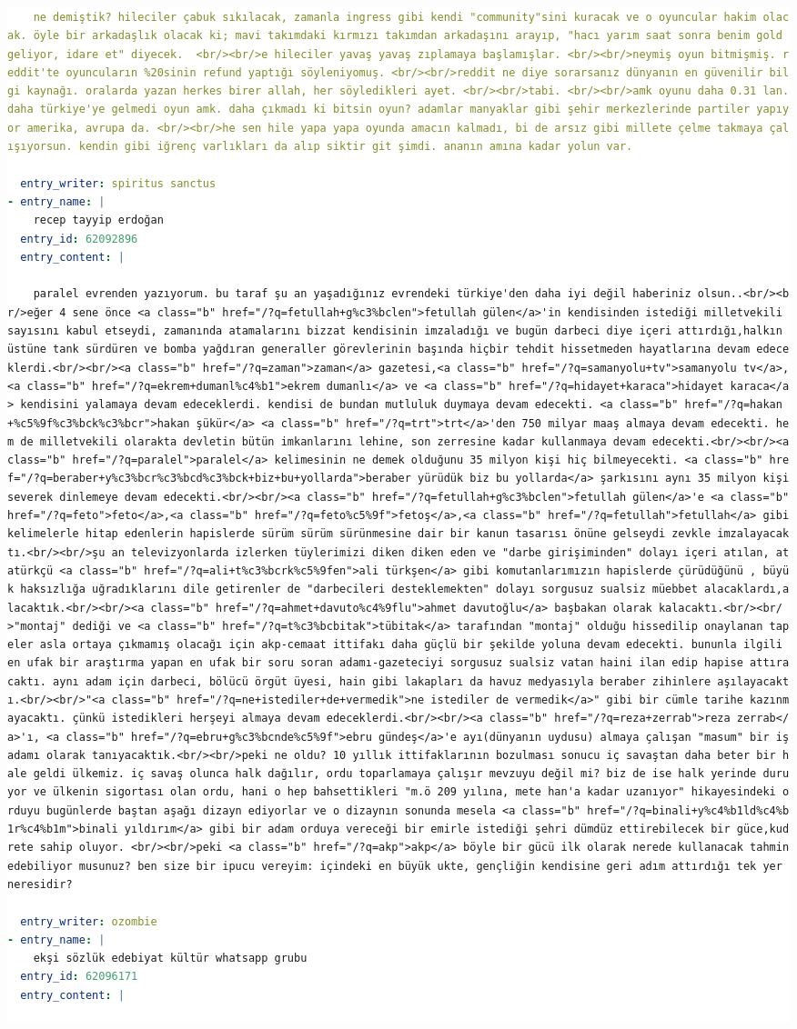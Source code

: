 ```yaml
    ne demiştik? hileciler çabuk sıkılacak, zamanla ingress gibi kendi "community"sini kuracak ve o oyuncular hakim olacak. öyle bir arkadaşlık olacak ki; mavi takımdaki kırmızı takımdan arkadaşını arayıp, "hacı yarım saat sonra benim gold geliyor, idare et" diyecek.  <br/><br/>e hileciler yavaş yavaş zıplamaya başlamışlar. <br/><br/>neymiş oyun bitmişmiş. reddit'te oyuncuların %20sinin refund yaptığı söyleniyomuş. <br/><br/>reddit ne diye sorarsanız dünyanın en güvenilir bilgi kaynağı. oralarda yazan herkes birer allah, her söyledikleri ayet. <br/><br/>tabi. <br/><br/>amk oyunu daha 0.31 lan. daha türkiye'ye gelmedi oyun amk. daha çıkmadı ki bitsin oyun? adamlar manyaklar gibi şehir merkezlerinde partiler yapıyor amerika, avrupa da. <br/><br/>he sen hile yapa yapa oyunda amacın kalmadı, bi de arsız gibi millete çelme takmaya çalışıyorsun. kendin gibi iğrenç varlıkları da alıp siktir git şimdi. ananın amına kadar yolun var.
   
  entry_writer: spiritus sanctus
- entry_name: |
    recep tayyip erdoğan
  entry_id: 62092896
  entry_content: |
    
    paralel evrenden yazıyorum. bu taraf şu an yaşadığınız evrendeki türkiye'den daha iyi değil haberiniz olsun..<br/><br/>eğer 4 sene önce <a class="b" href="/?q=fetullah+g%c3%bclen">fetullah gülen</a>'in kendisinden istediği milletvekili sayısını kabul etseydi, zamanında atamalarını bizzat kendisinin imzaladığı ve bugün darbeci diye içeri attırdığı,halkın üstüne tank sürdüren ve bomba yağdıran generaller görevlerinin başında hiçbir tehdit hissetmeden hayatlarına devam edeceklerdi.<br/><br/><a class="b" href="/?q=zaman">zaman</a> gazetesi,<a class="b" href="/?q=samanyolu+tv">samanyolu tv</a>,<a class="b" href="/?q=ekrem+dumanl%c4%b1">ekrem dumanlı</a> ve <a class="b" href="/?q=hidayet+karaca">hidayet karaca</a> kendisini yalamaya devam edeceklerdi. kendisi de bundan mutluluk duymaya devam edecekti. <a class="b" href="/?q=hakan+%c5%9f%c3%bck%c3%bcr">hakan şükür</a> <a class="b" href="/?q=trt">trt</a>'den 750 milyar maaş almaya devam edecekti. hem de milletvekili olarakta devletin bütün imkanlarını lehine, son zerresine kadar kullanmaya devam edecekti.<br/><br/><a class="b" href="/?q=paralel">paralel</a> kelimesinin ne demek olduğunu 35 milyon kişi hiç bilmeyecekti. <a class="b" href="/?q=beraber+y%c3%bcr%c3%bcd%c3%bck+biz+bu+yollarda">beraber yürüdük biz bu yollarda</a> şarkısını aynı 35 milyon kişi severek dinlemeye devam edecekti.<br/><br/><a class="b" href="/?q=fetullah+g%c3%bclen">fetullah gülen</a>'e <a class="b" href="/?q=feto">feto</a>,<a class="b" href="/?q=feto%c5%9f">fetoş</a>,<a class="b" href="/?q=fetullah">fetullah</a> gibi kelimelerle hitap edenlerin hapislerde sürüm sürüm sürünmesine dair bir kanun tasarısı önüne gelseydi zevkle imzalayacaktı.<br/><br/>şu an televizyonlarda izlerken tüylerimizi diken diken eden ve "darbe girişiminden" dolayı içeri atılan, atatürkçü <a class="b" href="/?q=ali+t%c3%bcrk%c5%9fen">ali türkşen</a> gibi komutanlarımızın hapislerde çürüdüğünü , büyük haksızlığa uğradıklarını dile getirenler de "darbecileri desteklemekten" dolayı sorgusuz sualsiz müebbet alacaklardı,alacaktık.<br/><br/><a class="b" href="/?q=ahmet+davuto%c4%9flu">ahmet davutoğlu</a> başbakan olarak kalacaktı.<br/><br/>"montaj" dediği ve <a class="b" href="/?q=t%c3%bcbitak">tübitak</a> tarafından "montaj" olduğu hissedilip onaylanan tapeler asla ortaya çıkmamış olacağı için akp-cemaat ittifakı daha güçlü bir şekilde yoluna devam edecekti. bununla ilgili en ufak bir araştırma yapan en ufak bir soru soran adamı-gazeteciyi sorgusuz sualsiz vatan haini ilan edip hapise attıracaktı. aynı adam için darbeci, bölücü örgüt üyesi, hain gibi lakapları da havuz medyasıyla beraber zihinlere aşılayacaktı.<br/><br/>"<a class="b" href="/?q=ne+istediler+de+vermedik">ne istediler de vermedik</a>" gibi bir cümle tarihe kazınmayacaktı. çünkü istedikleri herşeyi almaya devam edeceklerdi.<br/><br/><a class="b" href="/?q=reza+zerrab">reza zerrab</a>'ı, <a class="b" href="/?q=ebru+g%c3%bcnde%c5%9f">ebru gündeş</a>'e ayı(dünyanın uydusu) almaya çalışan "masum" bir işadamı olarak tanıyacaktık.<br/><br/>peki ne oldu? 10 yıllık ittifaklarının bozulması sonucu iç savaştan daha beter bir hale geldi ülkemiz. iç savaş olunca halk dağılır, ordu toparlamaya çalışır mevzuyu değil mi? biz de ise halk yerinde duruyor ve ülkenin sigortası olan ordu, hani o hep bahsettikleri "m.ö 209 yılına, mete han'a kadar uzanıyor" hikayesindeki orduyu bugünlerde baştan aşağı dizayn ediyorlar ve o dizaynın sonunda mesela <a class="b" href="/?q=binali+y%c4%b1ld%c4%b1r%c4%b1m">binali yıldırım</a> gibi bir adam orduya vereceği bir emirle istediği şehri dümdüz ettirebilecek bir güce,kudrete sahip oluyor. <br/><br/>peki <a class="b" href="/?q=akp">akp</a> böyle bir gücü ilk olarak nerede kullanacak tahmin edebiliyor musunuz? ben size bir ipucu vereyim: içindeki en büyük ukte, gençliğin kendisine geri adım attırdığı tek yer neresidir?
   
  entry_writer: ozombie
- entry_name: |
    ekşi sözlük edebiyat kültür whatsapp grubu
  entry_id: 62096171
  entry_content: |
    
```